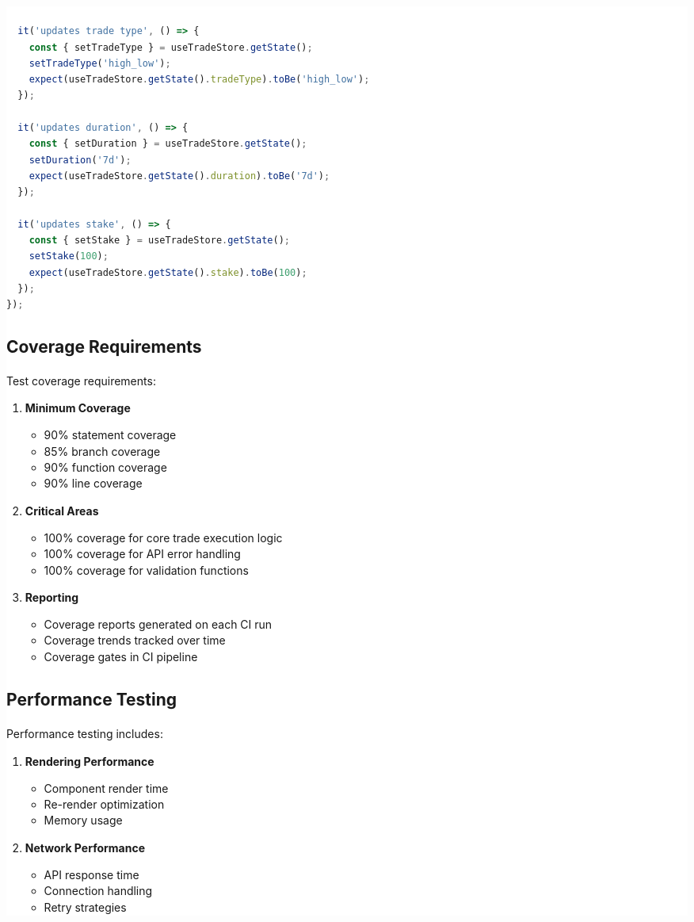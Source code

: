 ```typescript

  it('updates trade type', () => {
    const { setTradeType } = useTradeStore.getState();
    setTradeType('high_low');
    expect(useTradeStore.getState().tradeType).toBe('high_low');
  });

  it('updates duration', () => {
    const { setDuration } = useTradeStore.getState();
    setDuration('7d');
    expect(useTradeStore.getState().duration).toBe('7d');
  });

  it('updates stake', () => {
    const { setStake } = useTradeStore.getState();
    setStake(100);
    expect(useTradeStore.getState().stake).toBe(100);
  });
});
```

## Coverage Requirements
Test coverage requirements:

1. **Minimum Coverage**
   - 90% statement coverage
   - 85% branch coverage
   - 90% function coverage
   - 90% line coverage

2. **Critical Areas**
   - 100% coverage for core trade execution logic
   - 100% coverage for API error handling
   - 100% coverage for validation functions

3. **Reporting**
   - Coverage reports generated on each CI run
   - Coverage trends tracked over time
   - Coverage gates in CI pipeline

## Performance Testing
Performance testing includes:

1. **Rendering Performance**
   - Component render time
   - Re-render optimization
   - Memory usage

2. **Network Performance**
   - API response time
   - Connection handling
   - Retry strategies
